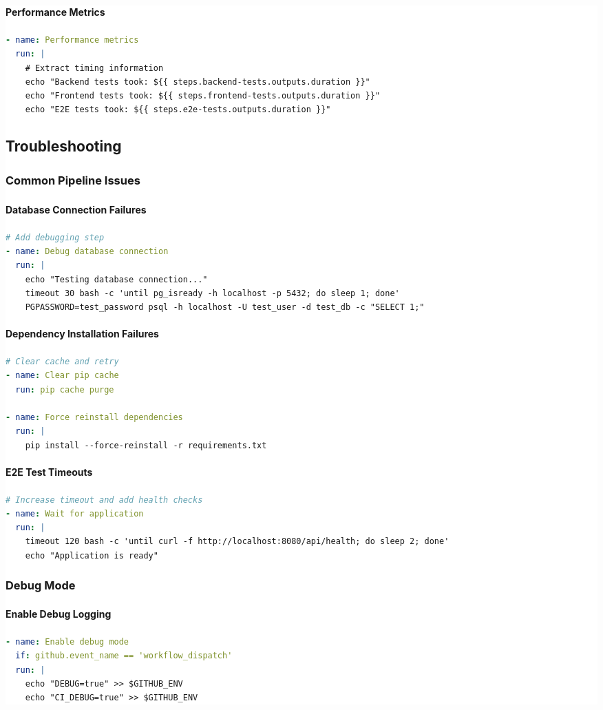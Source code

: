 #### Performance Metrics
```yaml
- name: Performance metrics
  run: |
    # Extract timing information
    echo "Backend tests took: ${{ steps.backend-tests.outputs.duration }}"
    echo "Frontend tests took: ${{ steps.frontend-tests.outputs.duration }}"
    echo "E2E tests took: ${{ steps.e2e-tests.outputs.duration }}"
```

## Troubleshooting

### Common Pipeline Issues

#### Database Connection Failures
```yaml
# Add debugging step
- name: Debug database connection
  run: |
    echo "Testing database connection..."
    timeout 30 bash -c 'until pg_isready -h localhost -p 5432; do sleep 1; done'
    PGPASSWORD=test_password psql -h localhost -U test_user -d test_db -c "SELECT 1;"
```

#### Dependency Installation Failures
```yaml
# Clear cache and retry
- name: Clear pip cache
  run: pip cache purge

- name: Force reinstall dependencies
  run: |
    pip install --force-reinstall -r requirements.txt
```

#### E2E Test Timeouts
```yaml
# Increase timeout and add health checks
- name: Wait for application
  run: |
    timeout 120 bash -c 'until curl -f http://localhost:8080/api/health; do sleep 2; done'
    echo "Application is ready"
```

### Debug Mode

#### Enable Debug Logging
```yaml
- name: Enable debug mode
  if: github.event_name == 'workflow_dispatch'
  run: |
    echo "DEBUG=true" >> $GITHUB_ENV
    echo "CI_DEBUG=true" >> $GITHUB_ENV
```

